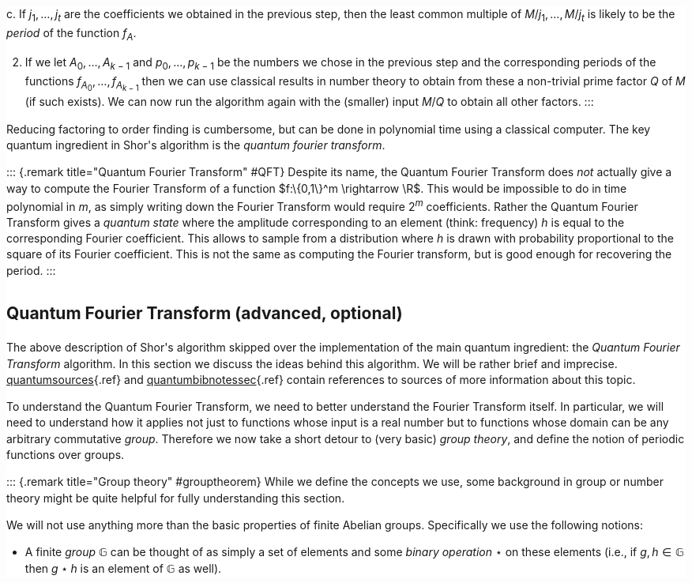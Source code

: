    c. If $j_1,\ldots,j_t$ are the coefficients we obtained in the previous step, then the least common multiple of $M/j_1,\ldots,M/j_t$ is likely to be the _period_ of the function $f_A$.

2. If we let $A_0,\ldots,A_{k-1}$ and $p_0,\ldots,p_{k-1}$ be the numbers we chose in the previous step and the corresponding periods of the functions $f_{A_0},\ldots,f_{A_{k-1}}$ then we can use classical results in number theory to obtain from these a non-trivial prime factor $Q$ of $M$ (if such exists). We can now run the algorithm again with the (smaller) input $M/Q$ to obtain all other factors.
:::

Reducing factoring to order finding is cumbersome, but can be done in polynomial time using a classical computer. The key quantum ingredient in Shor's algorithm is the _quantum fourier transform_.

::: {.remark title="Quantum Fourier Transform" #QFT}
Despite its name, the Quantum Fourier Transform does _not_ actually give a way to compute the Fourier Transform of a function $f:\{0,1\}^m \rightarrow \R$.
This would be impossible to do in time polynomial in $m$, as simply writing down the Fourier Transform would require $2^m$ coefficients.
Rather the Quantum Fourier Transform gives a _quantum state_ where the amplitude corresponding to an element (think: frequency) $h$ is equal to the corresponding Fourier coefficient.
This allows to sample from a distribution where $h$ is drawn with probability proportional to the square of its Fourier coefficient.
This is not the same as computing the Fourier transform, but is good enough for recovering the period.
:::



## Quantum Fourier Transform (advanced, optional)


The above description of Shor's algorithm skipped over the implementation of the main quantum ingredient: the _Quantum Fourier Transform_ algorithm.
In this section we discuss the ideas behind this algorithm.
We will be rather brief and imprecise.
[quantumsources](){.ref} and [quantumbibnotessec](){.ref} contain references to sources of more information about this topic.

To understand the Quantum Fourier Transform, we need to better understand the Fourier Transform itself.
In particular, we will need to understand how it applies not just to functions whose input is a real number but to functions whose domain can be any arbitrary commutative _group_.
Therefore we now take a short detour to (very basic) _group theory_, and define the notion of periodic functions over groups.


::: {.remark title="Group theory" #grouptheorem}
While we define the concepts we use, some   background in group or number theory might be quite helpful for fully understanding this section.


We will not use anything more than the basic properties of finite Abelian groups.
Specifically we use the following notions:


* A finite _group_ $\mathbb{G}$ can be thought of as simply a set of elements and some _binary operation_ $\star$ on these elements (i.e., if $g,h \in \mathbb{G}$ then $g \star h$ is an element of $\mathbb{G}$ as well).
